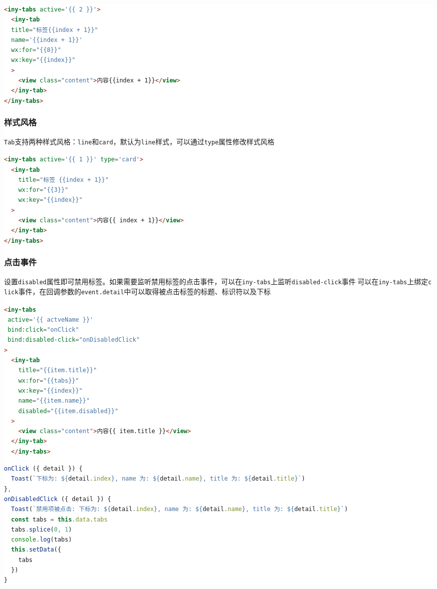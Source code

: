 ```html
<iny-tabs active='{{ 2 }}'>
  <iny-tab
  title="标签{{index + 1}}"
  name='{{index + 1}}'
  wx:for="{{8}}"
  wx:key="{{index}}"
  >
    <view class="content">内容{{index + 1}}</view>
  </iny-tab>
</iny-tabs>
```

### 样式风格

`Tab`支持两种样式风格：`line`和`card`，默认为`line`样式，可以通过`type`属性修改样式风格

```html
<iny-tabs active='{{ 1 }}' type='card'>
  <iny-tab
    title="标签 {{index + 1}}"
    wx:for="{{3}}"
    wx:key="{{index}}"
  >
    <view class="content">内容{{ index + 1}}</view>
  </iny-tab>
</iny-tabs>
```

### 点击事件

设置`disabled`属性即可禁用标签。如果需要监听禁用标签的点击事件，可以在`iny-tabs`上监听`disabled-click`事件
可以在`iny-tabs`上绑定`click`事件，在回调参数的`event.detail`中可以取得被点击标签的标题、标识符以及下标

```html
<iny-tabs
 active='{{ actveName }}'
 bind:click="onClick"
 bind:disabled-click="onDisabledClick"
>
  <iny-tab
    title="{{item.title}}"
    wx:for="{{tabs}}"
    wx:key="{{index}}"
    name="{{item.name}}"
    disabled="{{item.disabled}}"
  >
    <view class="content">内容{{ item.title }}</view>
  </iny-tab>
  </iny-tabs>
```

```js
onClick ({ detail }) {
  Toast(`下标为: ${detail.index}, name 为: ${detail.name}, title 为: ${detail.title}`)
},
onDisabledClick ({ detail }) {
  Toast(`禁用项被点击: 下标为: ${detail.index}, name 为: ${detail.name}, title 为: ${detail.title}`)
  const tabs = this.data.tabs
  tabs.splice(0, 1)
  console.log(tabs)
  this.setData({
    tabs
  })
}
```
